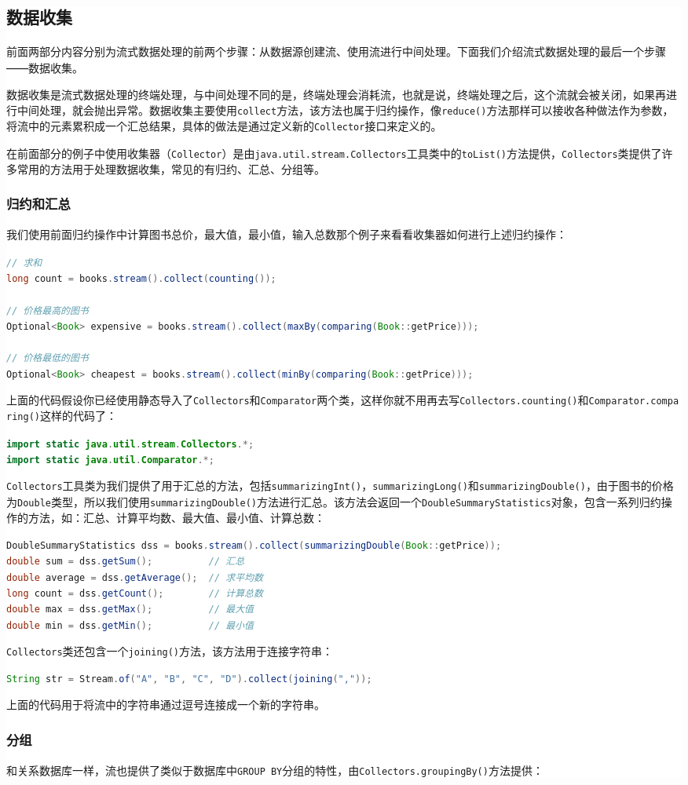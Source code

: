 ## 数据收集

前面两部分内容分别为流式数据处理的前两个步骤：从数据源创建流、使用流进行中间处理。下面我们介绍流式数据处理的最后一个步骤——数据收集。

数据收集是流式数据处理的终端处理，与中间处理不同的是，终端处理会消耗流，也就是说，终端处理之后，这个流就会被关闭，如果再进行中间处理，就会抛出异常。数据收集主要使用`collect`方法，该方法也属于归约操作，像`reduce()`方法那样可以接收各种做法作为参数，将流中的元素累积成一个汇总结果，具体的做法是通过定义新的`Collector`接口来定义的。

在前面部分的例子中使用收集器（`Collector`）是由`java.util.stream.Collectors`工具类中的`toList()`方法提供，`Collectors`类提供了许多常用的方法用于处理数据收集，常见的有归约、汇总、分组等。

### 归约和汇总

我们使用前面归约操作中计算图书总价，最大值，最小值，输入总数那个例子来看看收集器如何进行上述归约操作：

```java
// 求和
long count = books.stream().collect(counting());

// 价格最高的图书
Optional<Book> expensive = books.stream().collect(maxBy(comparing(Book::getPrice)));

// 价格最低的图书
Optional<Book> cheapest = books.stream().collect(minBy(comparing(Book::getPrice)));
```

上面的代码假设你已经使用静态导入了`Collectors`和`Comparator`两个类，这样你就不用再去写`Collectors.counting()`和`Comparator.comparing()`这样的代码了：

```java
import static java.util.stream.Collectors.*;
import static java.util.Comparator.*;
```

`Collectors`工具类为我们提供了用于汇总的方法，包括`summarizingInt()`，`summarizingLong()`和`summarizingDouble()`，由于图书的价格为`Double`类型，所以我们使用`summarizingDouble()`方法进行汇总。该方法会返回一个`DoubleSummaryStatistics`对象，包含一系列归约操作的方法，如：汇总、计算平均数、最大值、最小值、计算总数：

```java
DoubleSummaryStatistics dss = books.stream().collect(summarizingDouble(Book::getPrice));
double sum = dss.getSum();          // 汇总
double average = dss.getAverage();  // 求平均数
long count = dss.getCount();        // 计算总数
double max = dss.getMax();          // 最大值
double min = dss.getMin();          // 最小值
```

`Collectors`类还包含一个`joining()`方法，该方法用于连接字符串：

```java
String str = Stream.of("A", "B", "C", "D").collect(joining(","));
```

上面的代码用于将流中的字符串通过逗号连接成一个新的字符串。

### 分组

和关系数据库一样，流也提供了类似于数据库中`GROUP BY`分组的特性，由`Collectors.groupingBy()`方法提供：
